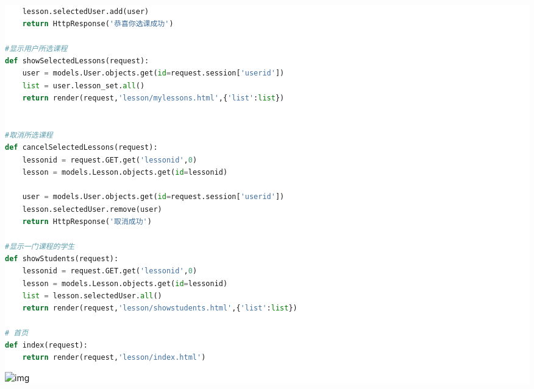 ```python
    lesson.selectedUser.add(user)
    return HttpResponse('恭喜你选课成功')

#显示用户所选课程
def showSelectedLessons(request):
    user = models.User.objects.get(id=request.session['userid'])
    list = user.lesson_set.all()
    return render(request,'lesson/mylessons.html',{'list':list})


#取消所选课程
def cancelSelectedLessons(request):
    lessonid = request.GET.get('lessonid',0)
    lesson = models.Lesson.objects.get(id=lessonid)

    user = models.User.objects.get(id=request.session['userid'])
    lesson.selectedUser.remove(user)
    return HttpResponse('取消成功')

#显示一门课程的学生
def showStudents(request):
    lessonid = request.GET.get('lessonid',0)
    lesson = models.Lesson.objects.get(id=lessonid)
    list = lesson.selectedUser.all()
    return render(request,'lesson/showstudents.html',{'list':list})

# 首页
def index(request):
    return render(request,'lesson/index.html')
```



![img](https://upload-images.jianshu.io/upload_images/6078268-79a8b851e56e84f6.png?imageMogr2/auto-orient/strip|imageView2/2/w/1200/format/webp)